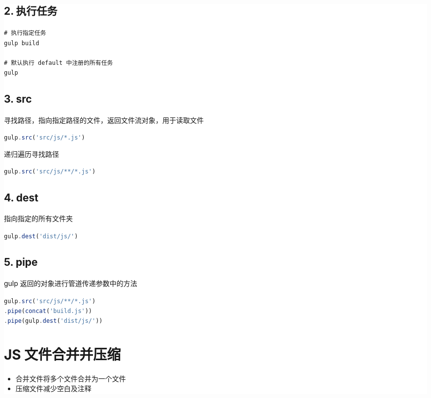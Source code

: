 

## 2. 执行任务

~~~shell
# 执行指定任务
gulp build

# 默认执行 default 中注册的所有任务
gulp
~~~



## 3. src

寻找路径，指向指定路径的文件，返回文件流对象，用于读取文件

~~~js
gulp.src('src/js/*.js')
~~~



递归遍历寻找路径

~~~js
gulp.src('src/js/**/*.js')	
~~~



## 4. dest

指向指定的所有文件夹

~~~js
gulp.dest('dist/js/')
~~~



## 5. pipe

gulp 返回的对象进行管道传递参数中的方法

~~~js
gulp.src('src/js/**/*.js')
.pipe(concat('build.js'))
.pipe(gulp.dest('dist/js/'))
~~~



# JS 文件合并并压缩

- 合并文件将多个文件合并为一个文件
- 压缩文件减少空白及注释
